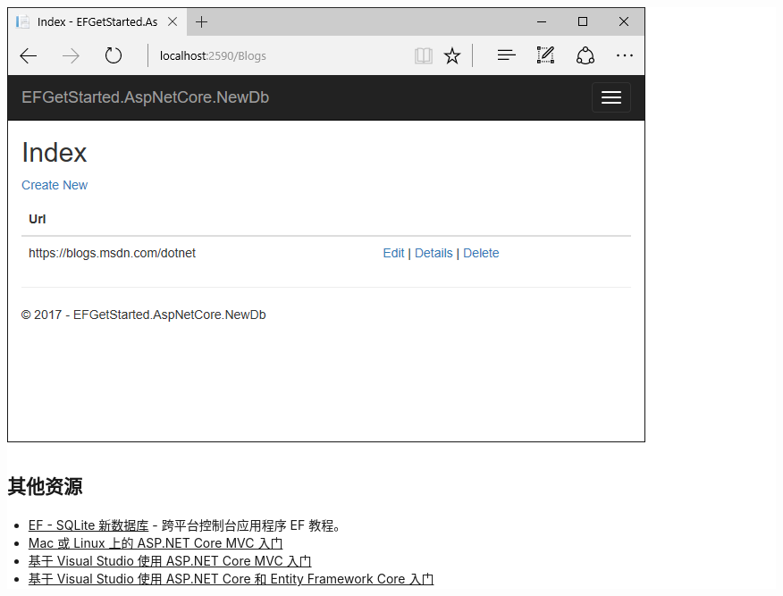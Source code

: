 ![index-new-db.png](./index-new-db.png)

## 其他资源

* [EF - SQLite 新数据库](../D、.NETCore/B、新数据库.md)  - 跨平台控制台应用程序 EF 教程。
* [Mac 或 Linux 上的 ASP.NET Core MVC 入门](https://docs.microsoft.com/zh-cn/aspnet/core/tutorials/first-mvc-app-xplat/index)
* [基于 Visual Studio 使用  ASP.NET Core MVC 入门](https://docs.microsoft.com/zh-cn/aspnet/core/tutorials/first-mvc-app/index)
* [基于 Visual Studio 使用 ASP.NET Core 和 Entity Framework Core 入门](https://docs.microsoft.com/zh-cn/aspnet/core/data/ef-mvc/index)